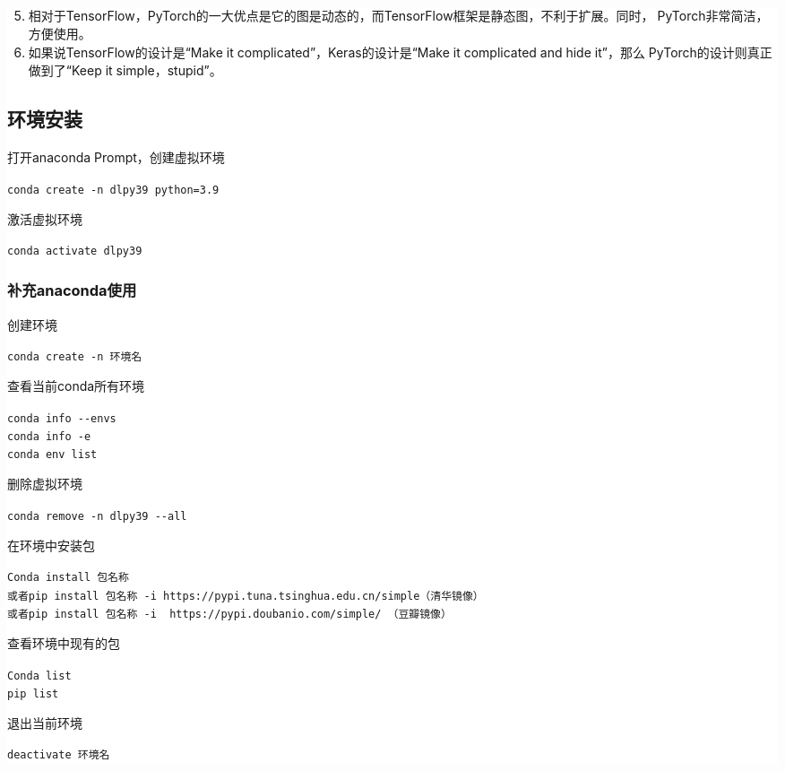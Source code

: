 5. 相对于TensorFlow，PyTorch的一大优点是它的图是动态的，而TensorFlow框架是静态图，不利于扩展。同时， PyTorch非常简洁，方便使用。
6.  如果说TensorFlow的设计是“Make it complicated”，Keras的设计是“Make it complicated and hide it”，那么 PyTorch的设计则真正做到了“Keep it simple，stupid”。

## 环境安装

打开anaconda Prompt，创建虚拟环境

~~~
conda create -n dlpy39 python=3.9
~~~

激活虚拟环境

~~~
conda activate dlpy39
~~~

### 补充anaconda使用

创建环境

~~~
conda create -n 环境名
~~~

查看当前conda所有环境

~~~
conda info --envs
conda info -e
conda env list
~~~

删除虚拟环境

~~~
conda remove -n dlpy39 --all
~~~

在环境中安装包

~~~
Conda install 包名称
或者pip install 包名称 -i https://pypi.tuna.tsinghua.edu.cn/simple（清华镜像）
或者pip install 包名称 -i  https://pypi.doubanio.com/simple/ （豆瓣镜像）
~~~

查看环境中现有的包

~~~
Conda list
pip list
~~~

退出当前环境

```text
deactivate 环境名
```
